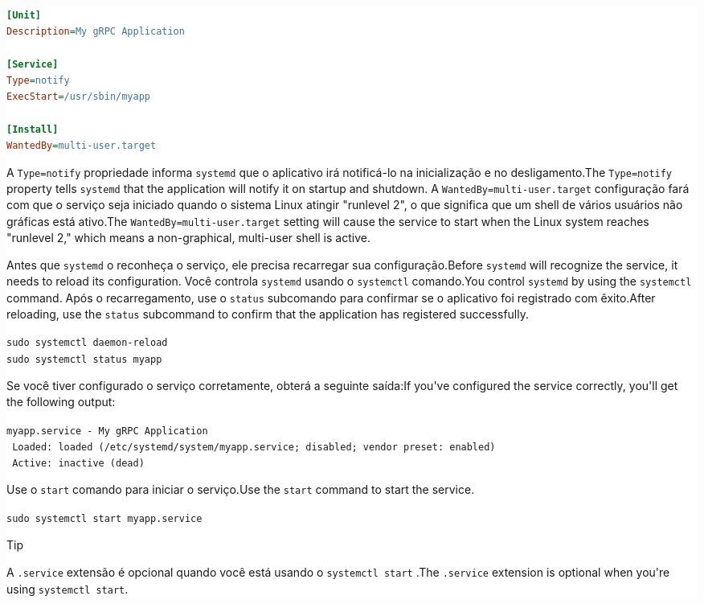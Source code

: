 ```ini
[Unit]
Description=My gRPC Application

[Service]
Type=notify
ExecStart=/usr/sbin/myapp

[Install]
WantedBy=multi-user.target
```

<span data-ttu-id="b8620-145">A `Type=notify` propriedade informa `systemd` que o aplicativo irá notificá-lo na inicialização e no desligamento.</span><span class="sxs-lookup"><span data-stu-id="b8620-145">The `Type=notify` property tells `systemd` that the application will notify it on startup and shutdown.</span></span> <span data-ttu-id="b8620-146">A `WantedBy=multi-user.target` configuração fará com que o serviço seja iniciado quando o sistema Linux atingir "runlevel 2", o que significa que um shell de vários usuários não gráficas está ativo.</span><span class="sxs-lookup"><span data-stu-id="b8620-146">The `WantedBy=multi-user.target` setting will cause the service to start when the Linux system reaches "runlevel 2," which means a non-graphical, multi-user shell is active.</span></span>

<span data-ttu-id="b8620-147">Antes que `systemd` o reconheça o serviço, ele precisa recarregar sua configuração.</span><span class="sxs-lookup"><span data-stu-id="b8620-147">Before `systemd` will recognize the service, it needs to reload its configuration.</span></span> <span data-ttu-id="b8620-148">Você controla `systemd` usando o `systemctl` comando.</span><span class="sxs-lookup"><span data-stu-id="b8620-148">You control `systemd` by using the `systemctl` command.</span></span> <span data-ttu-id="b8620-149">Após o recarregamento, use o `status` subcomando para confirmar se o aplicativo foi registrado com êxito.</span><span class="sxs-lookup"><span data-stu-id="b8620-149">After reloading, use the `status` subcommand to confirm that the application has registered successfully.</span></span>

```console
sudo systemctl daemon-reload
sudo systemctl status myapp
```

<span data-ttu-id="b8620-150">Se você tiver configurado o serviço corretamente, obterá a seguinte saída:</span><span class="sxs-lookup"><span data-stu-id="b8620-150">If you've configured the service correctly, you'll get the following output:</span></span>

```text
myapp.service - My gRPC Application
 Loaded: loaded (/etc/systemd/system/myapp.service; disabled; vendor preset: enabled)
 Active: inactive (dead)
```

<span data-ttu-id="b8620-151">Use o `start` comando para iniciar o serviço.</span><span class="sxs-lookup"><span data-stu-id="b8620-151">Use the `start` command to start the service.</span></span>

```console
sudo systemctl start myapp.service
```

> [!TIP]
> <span data-ttu-id="b8620-152">A `.service` extensão é opcional quando você está usando o `systemctl start` .</span><span class="sxs-lookup"><span data-stu-id="b8620-152">The `.service` extension is optional when you're using `systemctl start`.</span></span>
